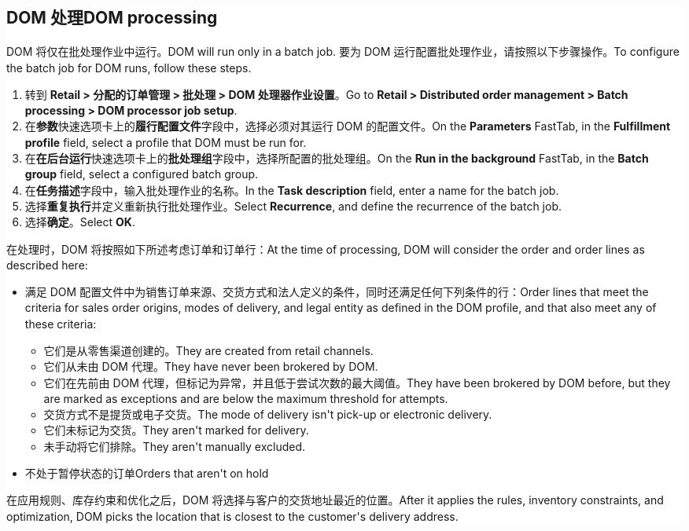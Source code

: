 ## <a name="dom-processing"></a><span data-ttu-id="4364b-291">DOM 处理</span><span class="sxs-lookup"><span data-stu-id="4364b-291">DOM processing</span></span>

<span data-ttu-id="4364b-292">DOM 将仅在批处理作业中运行。</span><span class="sxs-lookup"><span data-stu-id="4364b-292">DOM will run only in a batch job.</span></span> <span data-ttu-id="4364b-293">要为 DOM 运行配置批处理作业，请按照以下步骤操作。</span><span class="sxs-lookup"><span data-stu-id="4364b-293">To configure the batch job for DOM runs, follow these steps.</span></span>

1. <span data-ttu-id="4364b-294">转到 **Retail \> 分配的订单管理 \> 批处理 \> DOM 处理器作业设置**。</span><span class="sxs-lookup"><span data-stu-id="4364b-294">Go to **Retail \> Distributed order management \> Batch processing \> DOM processor job setup**.</span></span>
1. <span data-ttu-id="4364b-295">在**参数**快速选项卡上的**履行配置文件**字段中，选择必须对其运行 DOM 的配置文件。</span><span class="sxs-lookup"><span data-stu-id="4364b-295">On the **Parameters** FastTab, in the **Fulfillment profile** field, select a profile that DOM must be run for.</span></span>
1. <span data-ttu-id="4364b-296">在**在后台运行**快速选项卡上的**批处理组**字段中，选择所配置的批处理组。</span><span class="sxs-lookup"><span data-stu-id="4364b-296">On the **Run in the background** FastTab, in the **Batch group** field, select a configured batch group.</span></span>
1. <span data-ttu-id="4364b-297">在**任务描述**字段中，输入批处理作业的名称。</span><span class="sxs-lookup"><span data-stu-id="4364b-297">In the **Task description** field, enter a name for the batch job.</span></span>
1. <span data-ttu-id="4364b-298">选择**重复执行**并定义重新执行批处理作业。</span><span class="sxs-lookup"><span data-stu-id="4364b-298">Select **Recurrence**, and define the recurrence of the batch job.</span></span>
1. <span data-ttu-id="4364b-299">选择**确定**。</span><span class="sxs-lookup"><span data-stu-id="4364b-299">Select **OK**.</span></span>

<span data-ttu-id="4364b-300">在处理时，DOM 将按照如下所述考虑订单和订单行：</span><span class="sxs-lookup"><span data-stu-id="4364b-300">At the time of processing, DOM will consider the order and order lines as described here:</span></span>

- <span data-ttu-id="4364b-301">满足 DOM 配置文件中为销售订单来源、交货方式和法人定义的条件，同时还满足任何下列条件的行：</span><span class="sxs-lookup"><span data-stu-id="4364b-301">Order lines that meet the criteria for sales order origins, modes of delivery, and legal entity as defined in the DOM profile, and that also meet any of these criteria:</span></span>

    - <span data-ttu-id="4364b-302">它们是从零售渠道创建的。</span><span class="sxs-lookup"><span data-stu-id="4364b-302">They are created from retail channels.</span></span>
    - <span data-ttu-id="4364b-303">它们从未由 DOM 代理。</span><span class="sxs-lookup"><span data-stu-id="4364b-303">They have never been brokered by DOM.</span></span>
    - <span data-ttu-id="4364b-304">它们在先前由 DOM 代理，但标记为异常，并且低于尝试次数的最大阈值。</span><span class="sxs-lookup"><span data-stu-id="4364b-304">They have been brokered by DOM before, but they are marked as exceptions and are below the maximum threshold for attempts.</span></span>
    - <span data-ttu-id="4364b-305">交货方式不是提货或电子交货。</span><span class="sxs-lookup"><span data-stu-id="4364b-305">The mode of delivery isn't pick-up or electronic delivery.</span></span>
    - <span data-ttu-id="4364b-306">它们未标记为交货。</span><span class="sxs-lookup"><span data-stu-id="4364b-306">They aren't marked for delivery.</span></span>
    - <span data-ttu-id="4364b-307">未手动将它们排除。</span><span class="sxs-lookup"><span data-stu-id="4364b-307">They aren't manually excluded.</span></span>

- <span data-ttu-id="4364b-308">不处于暂停状态的订单</span><span class="sxs-lookup"><span data-stu-id="4364b-308">Orders that aren't on hold</span></span>

<span data-ttu-id="4364b-309">在应用规则、库存约束和优化之后，DOM 将选择与客户的交货地址最近的位置。</span><span class="sxs-lookup"><span data-stu-id="4364b-309">After it applies the rules, inventory constraints, and optimization, DOM picks the location that is closest to the customer's delivery address.</span></span>
